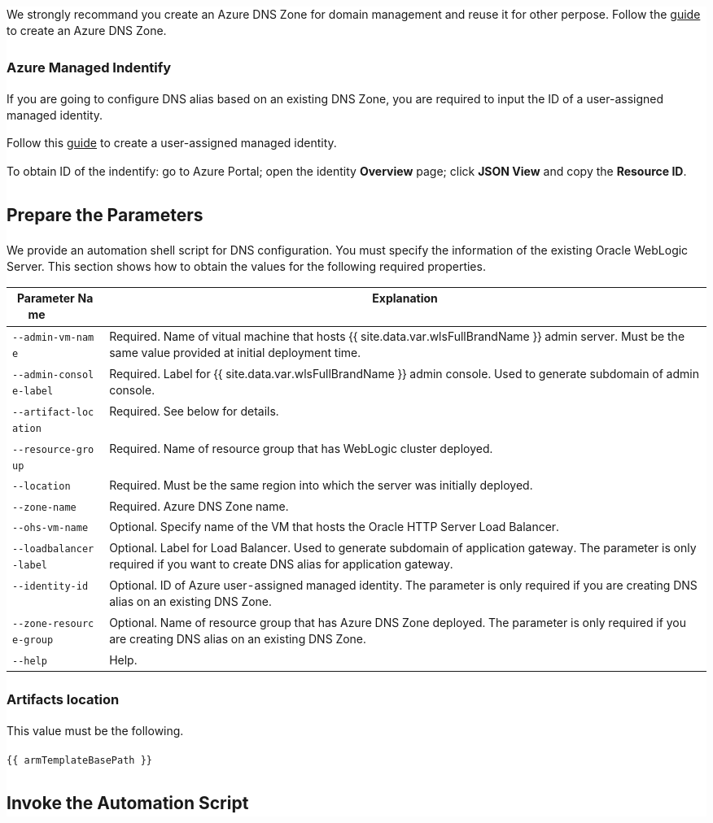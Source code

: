We strongly recommand you create an Azure DNS Zone for domain management and reuse it for other perpose. Follow the [guide](https://docs.microsoft.com/en-us/azure/dns/dns-getstarted-portal) to create an Azure DNS Zone.

### Azure Managed Indentify

If you are going to configure DNS alias based on an existing DNS Zone, you are required to input the ID of a user-assigned managed identity. 

Follow this [guide](https://docs.microsoft.com/en-us/azure/active-directory/managed-identities-azure-resources/how-to-manage-ua-identity-portal) to create a user-assigned managed identity.

To obtain ID of the indentify: go to Azure Portal; open the identity **Overview** page; click **JSON View** and copy the **Resource ID**.


## Prepare the Parameters

We provide an automation shell script for DNS configuration. You must specify the information of the existing Oracle WebLogic Server. This section shows how to obtain the values for the following required properties.

| Parameter&nbsp;Name&nbsp;&nbsp;&nbsp;&nbsp;&nbsp;&nbsp;&nbsp;&nbsp;&nbsp;&nbsp;&nbsp;&nbsp; | Explanation |
|----------------|-------------|
| `--admin-vm-name`| Required. Name of vitual machine that hosts {{ site.data.var.wlsFullBrandName }} admin server. Must be the same value provided at initial deployment time.|
| `--admin-console-label` | Required. Label for {{ site.data.var.wlsFullBrandName }} admin console. Used to generate subdomain of admin console. | 
| `--artifact-location`| Required. See below for details. |
| `--resource-group` | Required. Name of resource group that has WebLogic cluster deployed. |
| `--location` | Required. Must be the same region into which the server was initially deployed. |
| `--zone-name` | Required. Azure DNS Zone name. |
| `--ohs-vm-name` | Optional. Specify name of the VM that hosts the Oracle HTTP Server Load Balancer. |
| `--loadbalancer-label` | Optional. Label for Load Balancer. Used to generate subdomain of application gateway. The parameter is only required if you want to create DNS alias for application gateway.|
| `--identity-id` | Optional. ID of Azure user-assigned managed identity. The parameter is only required if you are creating DNS alias on an existing DNS Zone.|
| `--zone-resource-group` | Optional. Name of resource group that has Azure DNS Zone deployed. The parameter is only required if you are creating DNS alias on an existing DNS Zone. |
| `--help` | Help. |

### Artifacts location

This value must be the following.

```bash
{{ armTemplateBasePath }}
```

## Invoke the Automation Script
